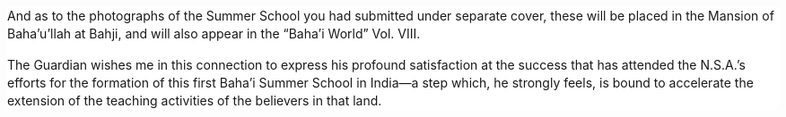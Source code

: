 And as to the photographs of the Summer School you had submitted under separate cover, these will be placed in the Mansion of Baha’u’llah at Bahji, and will also appear in the “Baha’i World” Vol. VIII.

The Guardian wishes me in this connection to express his profound satisfaction at the success that has attended the N.S.A.’s efforts for the formation of this first Baha’i Summer School in India—a step which, he strongly feels, is bound to accelerate the extension of the teaching activities of the believers in that land.

